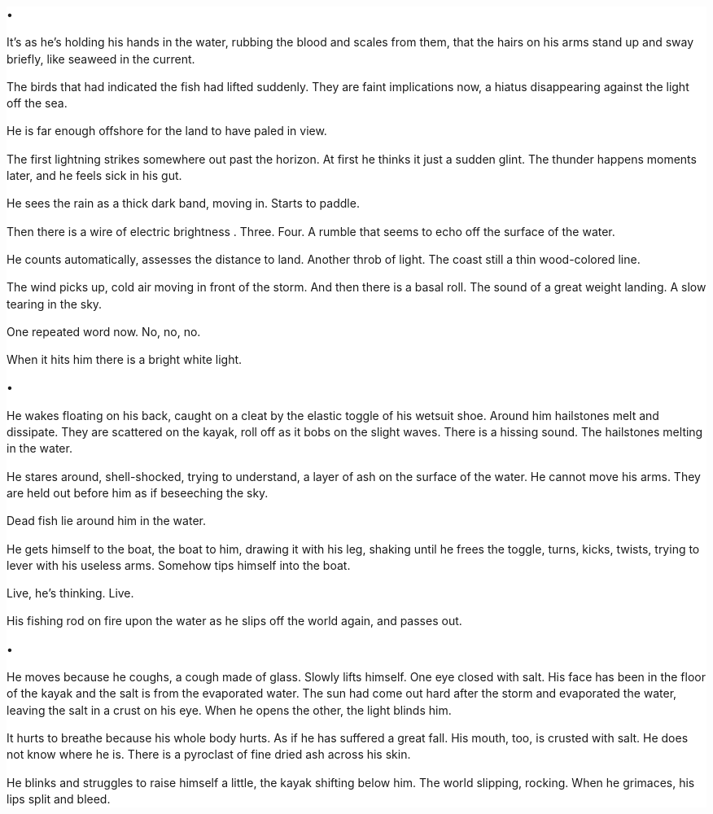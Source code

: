 •

It’s as he’s holding his hands in the water, rubbing the blood and scales from them, that the hairs on his arms stand up and sway briefly, like seaweed in the current.

The birds that had indicated the fish had lifted suddenly. They are faint implications now, a hiatus disappearing against the light off the sea.

He is far enough offshore for the land to have paled in view.

The first lightning strikes somewhere out past the horizon. At first he thinks it just a sudden glint. The thunder happens moments later, and he feels sick in his gut.

He sees the rain as a thick dark band, moving in. Starts to paddle.

Then there is a wire of electric brightness . Three. Four. A rumble that seems to echo off the surface of the water.

He counts automatically, assesses the distance to land. Another throb of light. The coast still a thin wood-colored line.

The wind picks up, cold air moving in front of the storm. And then there is a basal roll. The sound of a great weight landing. A slow tearing in the sky.

One repeated word now. No, no, no.

When it hits him there is a bright white light.

•

He wakes floating on his back, caught on a cleat by the elastic toggle of his wetsuit shoe. Around him hailstones melt and dissipate. They are scattered on the kayak, roll off as it bobs on the slight waves. There is a hissing sound. The hailstones melting in the water.

He stares around, shell-shocked, trying to understand, a layer of ash on the surface of the water. He cannot move his arms. They are held out before him as if beseeching the sky.

Dead fish lie around him in the water.

He gets himself to the boat, the boat to him, drawing it with his leg, shaking until he frees the toggle, turns, kicks, twists, trying to lever with his useless arms. Somehow tips himself into the boat.

Live, he’s thinking. Live.

His fishing rod on fire upon the water as he slips off the world again, and passes out.

•

He moves because he coughs, a cough made of glass. Slowly lifts himself. One eye closed with salt. His face has been in the floor of the kayak and the salt is from the evaporated water. The sun had come out hard after the storm and evaporated the water, leaving the salt in a crust on his eye. When he opens the other, the light blinds him.

It hurts to breathe because his whole body hurts. As if he has suffered a great fall. His mouth, too, is crusted with salt. He does not know where he is. There is a pyroclast of fine dried ash across his skin.

He blinks and struggles to raise himself a little, the kayak shifting below him. The world slipping, rocking. When he grimaces, his lips split and bleed.
